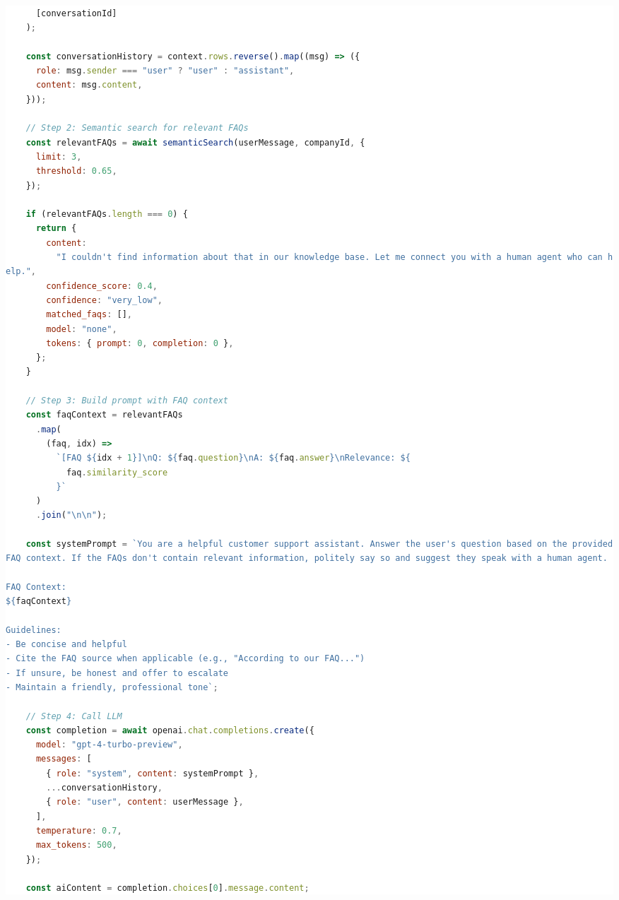 ```javascript
      [conversationId]
    );

    const conversationHistory = context.rows.reverse().map((msg) => ({
      role: msg.sender === "user" ? "user" : "assistant",
      content: msg.content,
    }));

    // Step 2: Semantic search for relevant FAQs
    const relevantFAQs = await semanticSearch(userMessage, companyId, {
      limit: 3,
      threshold: 0.65,
    });

    if (relevantFAQs.length === 0) {
      return {
        content:
          "I couldn't find information about that in our knowledge base. Let me connect you with a human agent who can help.",
        confidence_score: 0.4,
        confidence: "very_low",
        matched_faqs: [],
        model: "none",
        tokens: { prompt: 0, completion: 0 },
      };
    }

    // Step 3: Build prompt with FAQ context
    const faqContext = relevantFAQs
      .map(
        (faq, idx) =>
          `[FAQ ${idx + 1}]\nQ: ${faq.question}\nA: ${faq.answer}\nRelevance: ${
            faq.similarity_score
          }`
      )
      .join("\n\n");

    const systemPrompt = `You are a helpful customer support assistant. Answer the user's question based on the provided FAQ context. If the FAQs don't contain relevant information, politely say so and suggest they speak with a human agent.

FAQ Context:
${faqContext}

Guidelines:
- Be concise and helpful
- Cite the FAQ source when applicable (e.g., "According to our FAQ...")
- If unsure, be honest and offer to escalate
- Maintain a friendly, professional tone`;

    // Step 4: Call LLM
    const completion = await openai.chat.completions.create({
      model: "gpt-4-turbo-preview",
      messages: [
        { role: "system", content: systemPrompt },
        ...conversationHistory,
        { role: "user", content: userMessage },
      ],
      temperature: 0.7,
      max_tokens: 500,
    });

    const aiContent = completion.choices[0].message.content;
```